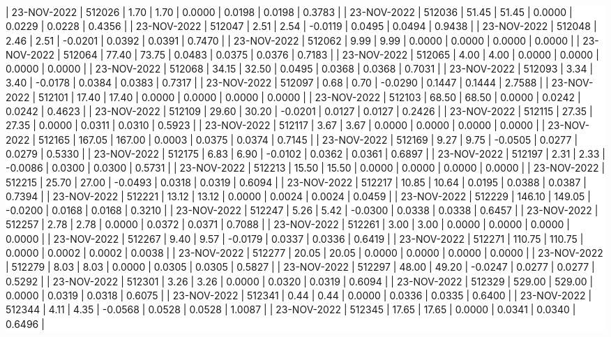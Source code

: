| 23-NOV-2022 | 512026 | 1.70 | 1.70 | 0.0000 | 0.0198 | 0.0198 | 0.3783 |
| 23-NOV-2022 | 512036 | 51.45 | 51.45 | 0.0000 | 0.0229 | 0.0228 | 0.4356 |
| 23-NOV-2022 | 512047 | 2.51 | 2.54 | -0.0119 | 0.0495 | 0.0494 | 0.9438 |
| 23-NOV-2022 | 512048 | 2.46 | 2.51 | -0.0201 | 0.0392 | 0.0391 | 0.7470 |
| 23-NOV-2022 | 512062 | 9.99 | 9.99 | 0.0000 | 0.0000 | 0.0000 | 0.0000 |
| 23-NOV-2022 | 512064 | 77.40 | 73.75 | 0.0483 | 0.0375 | 0.0376 | 0.7183 |
| 23-NOV-2022 | 512065 | 4.00 | 4.00 | 0.0000 | 0.0000 | 0.0000 | 0.0000 |
| 23-NOV-2022 | 512068 | 34.15 | 32.50 | 0.0495 | 0.0368 | 0.0368 | 0.7031 |
| 23-NOV-2022 | 512093 | 3.34 | 3.40 | -0.0178 | 0.0384 | 0.0383 | 0.7317 |
| 23-NOV-2022 | 512097 | 0.68 | 0.70 | -0.0290 | 0.1447 | 0.1444 | 2.7588 |
| 23-NOV-2022 | 512101 | 17.40 | 17.40 | 0.0000 | 0.0000 | 0.0000 | 0.0000 |
| 23-NOV-2022 | 512103 | 68.50 | 68.50 | 0.0000 | 0.0242 | 0.0242 | 0.4623 |
| 23-NOV-2022 | 512109 | 29.60 | 30.20 | -0.0201 | 0.0127 | 0.0127 | 0.2426 |
| 23-NOV-2022 | 512115 | 27.35 | 27.35 | 0.0000 | 0.0311 | 0.0310 | 0.5923 |
| 23-NOV-2022 | 512117 | 3.67 | 3.67 | 0.0000 | 0.0000 | 0.0000 | 0.0000 |
| 23-NOV-2022 | 512165 | 167.05 | 167.00 | 0.0003 | 0.0375 | 0.0374 | 0.7145 |
| 23-NOV-2022 | 512169 | 9.27 | 9.75 | -0.0505 | 0.0277 | 0.0279 | 0.5330 |
| 23-NOV-2022 | 512175 | 6.83 | 6.90 | -0.0102 | 0.0362 | 0.0361 | 0.6897 |
| 23-NOV-2022 | 512197 | 2.31 | 2.33 | -0.0086 | 0.0300 | 0.0300 | 0.5731 |
| 23-NOV-2022 | 512213 | 15.50 | 15.50 | 0.0000 | 0.0000 | 0.0000 | 0.0000 |
| 23-NOV-2022 | 512215 | 25.70 | 27.00 | -0.0493 | 0.0318 | 0.0319 | 0.6094 |
| 23-NOV-2022 | 512217 | 10.85 | 10.64 | 0.0195 | 0.0388 | 0.0387 | 0.7394 |
| 23-NOV-2022 | 512221 | 13.12 | 13.12 | 0.0000 | 0.0024 | 0.0024 | 0.0459 |
| 23-NOV-2022 | 512229 | 146.10 | 149.05 | -0.0200 | 0.0168 | 0.0168 | 0.3210 |
| 23-NOV-2022 | 512247 | 5.26 | 5.42 | -0.0300 | 0.0338 | 0.0338 | 0.6457 |
| 23-NOV-2022 | 512257 | 2.78 | 2.78 | 0.0000 | 0.0372 | 0.0371 | 0.7088 |
| 23-NOV-2022 | 512261 | 3.00 | 3.00 | 0.0000 | 0.0000 | 0.0000 | 0.0000 |
| 23-NOV-2022 | 512267 | 9.40 | 9.57 | -0.0179 | 0.0337 | 0.0336 | 0.6419 |
| 23-NOV-2022 | 512271 | 110.75 | 110.75 | 0.0000 | 0.0002 | 0.0002 | 0.0038 |
| 23-NOV-2022 | 512277 | 20.05 | 20.05 | 0.0000 | 0.0000 | 0.0000 | 0.0000 |
| 23-NOV-2022 | 512279 | 8.03 | 8.03 | 0.0000 | 0.0305 | 0.0305 | 0.5827 |
| 23-NOV-2022 | 512297 | 48.00 | 49.20 | -0.0247 | 0.0277 | 0.0277 | 0.5292 |
| 23-NOV-2022 | 512301 | 3.26 | 3.26 | 0.0000 | 0.0320 | 0.0319 | 0.6094 |
| 23-NOV-2022 | 512329 | 529.00 | 529.00 | 0.0000 | 0.0319 | 0.0318 | 0.6075 |
| 23-NOV-2022 | 512341 | 0.44 | 0.44 | 0.0000 | 0.0336 | 0.0335 | 0.6400 |
| 23-NOV-2022 | 512344 | 4.11 | 4.35 | -0.0568 | 0.0528 | 0.0528 | 1.0087 |
| 23-NOV-2022 | 512345 | 17.65 | 17.65 | 0.0000 | 0.0341 | 0.0340 | 0.6496 |